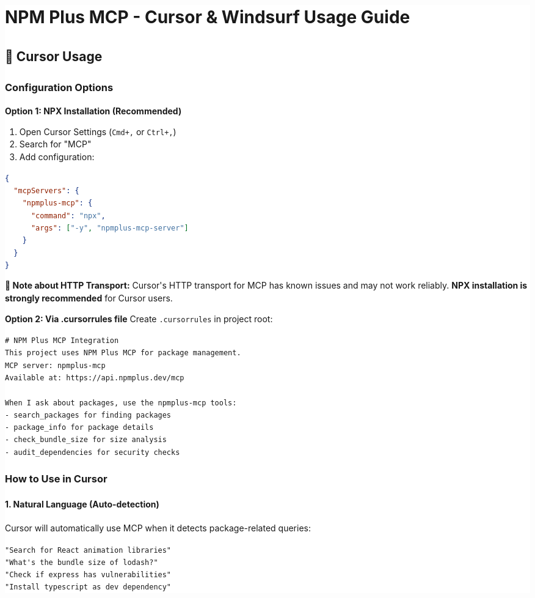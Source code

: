 # NPM Plus MCP - Cursor & Windsurf Usage Guide

## 🎯 Cursor Usage

### Configuration Options

**Option 1: NPX Installation (Recommended)**
1. Open Cursor Settings (`Cmd+,` or `Ctrl+,`)
2. Search for "MCP" 
3. Add configuration:

```json
{
  "mcpServers": {
    "npmplus-mcp": {
      "command": "npx",
      "args": ["-y", "npmplus-mcp-server"]
    }
  }
}
```

**🚨 Note about HTTP Transport:**
Cursor's HTTP transport for MCP has known issues and may not work reliably. **NPX installation is strongly recommended** for Cursor users.

**Option 2: Via .cursorrules file**
Create `.cursorrules` in project root:
```
# NPM Plus MCP Integration
This project uses NPM Plus MCP for package management.
MCP server: npmplus-mcp
Available at: https://api.npmplus.dev/mcp

When I ask about packages, use the npmplus-mcp tools:
- search_packages for finding packages
- package_info for package details
- check_bundle_size for size analysis
- audit_dependencies for security checks
```

### How to Use in Cursor

#### 1. **Natural Language (Auto-detection)**
Cursor will automatically use MCP when it detects package-related queries:
```
"Search for React animation libraries"
"What's the bundle size of lodash?"
"Check if express has vulnerabilities"
"Install typescript as dev dependency"
```
